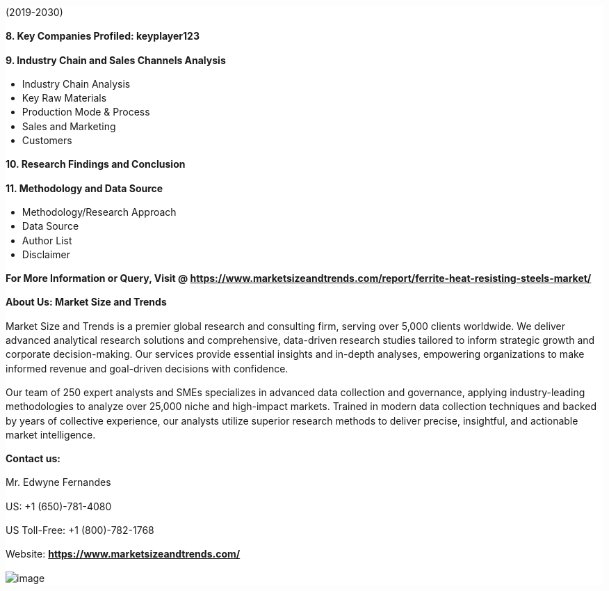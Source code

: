 (2019-2030)</li></ul><p><strong>8. Key Companies Profiled: keyplayer123</strong></p><p><strong>9. Industry Chain and Sales Channels Analysis</strong></p><ul><li>Industry Chain Analysis</li><li>Key Raw Materials</li><li>Production Mode &amp; Process</li><li>Sales and Marketing</li><li>Customers</li></ul><p><strong>10. Research Findings and Conclusion</strong></p><p><strong>11. Methodology and Data Source</strong></p><ul><li>Methodology/Research Approach</li><li>Data Source</li><li>Author List</li><li>Disclaimer</li></ul></p><p><strong>For More Information or Query, Visit @ <a href="https://www.marketsizeandtrends.com/report/ferrite-heat-resisting-steels-market/">https://www.marketsizeandtrends.com/report/ferrite-heat-resisting-steels-market/</a></strong></p><p><strong>About Us: Market Size and Trends</strong></p><p>Market Size and Trends is a premier global research and consulting firm, serving over 5,000 clients worldwide. We deliver advanced analytical research solutions and comprehensive, data-driven research studies tailored to inform strategic growth and corporate decision-making. Our services provide essential insights and in-depth analyses, empowering organizations to make informed revenue and goal-driven decisions with confidence.</p><p>Our team of 250 expert analysts and SMEs specializes in advanced data collection and governance, applying industry-leading methodologies to analyze over 25,000 niche and high-impact markets. Trained in modern data collection techniques and backed by years of collective experience, our analysts utilize superior research methods to deliver precise, insightful, and actionable market intelligence.</p><p><strong>Contact us:</strong></p><p>Mr. Edwyne Fernandes</p><p>US: +1 (650)-781-4080</p><p>US Toll-Free: +1 (800)-782-1768</p><p>Website: <strong><a href="https://www.marketsizeandtrends.com/">https://www.marketsizeandtrends.com/</a></strong></p>
![image](https://github.com/user-attachments/assets/98d6e90b-1b17-4874-8c21-e181c2f4829a)
